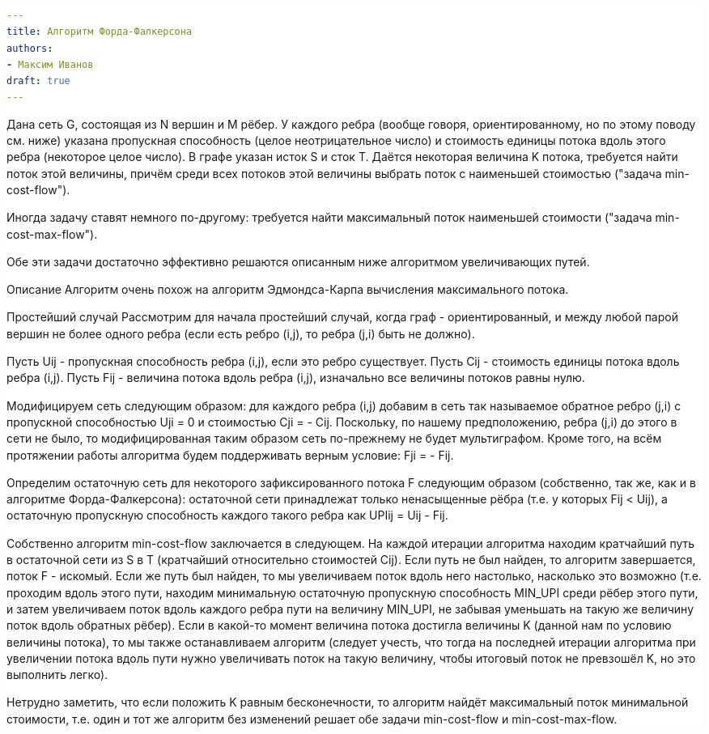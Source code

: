 ```yaml
---
title: Алгоритм Форда-Фалкерсона
authors:
- Максим Иванов
draft: true
---
```


Дана сеть G, состоящая из N вершин и M рёбер. У каждого ребра (вообще говоря, ориентированному, но по этому поводу см. ниже) указана пропускная способность (целое неотрицательное число) и стоимость единицы потока вдоль этого ребра (некоторое целое число). В графе указан исток S и сток T. Даётся некоторая величина K потока, требуется найти поток этой величины, причём среди всех потоков этой величины выбрать поток с наименьшей стоимостью ("задача min-cost-flow").

Иногда задачу ставят немного по-другому: требуется найти максимальный поток наименьшей стоимости ("задача min-cost-max-flow").

Обе эти задачи достаточно эффективно решаются описанным ниже алгоритмом увеличивающих путей.

Описание
Алгоритм очень похож на алгоритм Эдмондса-Карпа вычисления максимального потока.

Простейший случай
Рассмотрим для начала простейший случай, когда граф - ориентированный, и между любой парой вершин не более одного ребра (если есть ребро (i,j), то ребра (j,i) быть не должно).

Пусть Uij - пропускная способность ребра (i,j), если это ребро существует. Пусть Cij - стоимость единицы потока вдоль ребра (i,j). Пусть Fij - величина потока вдоль ребра (i,j), изначально все величины потоков равны нулю.

Модифицируем сеть следующим образом: для каждого ребра (i,j) добавим в сеть так называемое обратное ребро (j,i) с пропускной способностью Uji = 0 и стоимостью Cji = - Cij. Поскольку, по нашему предположению, ребра (j,i) до этого в сети не было, то модифицированная таким образом сеть по-прежнему не будет мультиграфом. Кроме того, на всём протяжении работы алгоритма будем поддерживать верным условие: Fji = - Fij.

Определим остаточную сеть для некоторого зафиксированного потока F следующим образом (собственно, так же, как и в алгоритме Форда-Фалкерсона): остаточной сети принадлежат только ненасыщенные рёбра (т.е. у которых Fij < Uij), а остаточную пропускную способность каждого такого ребра как UPIij = Uij - Fij.

Собственно алгоритм min-cost-flow заключается в следующем. На каждой итерации алгоритма находим кратчайший путь в остаточной сети из S в T (кратчайший относительно стоимостей Cij). Если путь не был найден, то алгоритм завершается, поток F - искомый. Если же путь был найден, то мы увеличиваем поток вдоль него настолько, насколько это возможно (т.е. проходим вдоль этого пути, находим минимальную остаточную пропускную способность MIN_UPI среди рёбер этого пути, и затем увеличиваем поток вдоль каждого ребра пути на величину MIN_UPI, не забывая уменьшать на такую же величину поток вдоль обратных рёбер). Если в какой-то момент величина потока достигла величины K (данной нам по условию величины потока), то мы также останавливаем алгоритм (следует учесть, что тогда на последней итерации алгоритма при увеличении потока вдоль пути нужно увеличивать поток на такую величину, чтобы итоговый поток не превзошёл K, но это выполнить легко).

Нетрудно заметить, что если положить K равным бесконечности, то алгоритм найдёт максимальный поток минимальной стоимости, т.е. один и тот же алгоритм без изменений решает обе задачи min-cost-flow и min-cost-max-flow.
